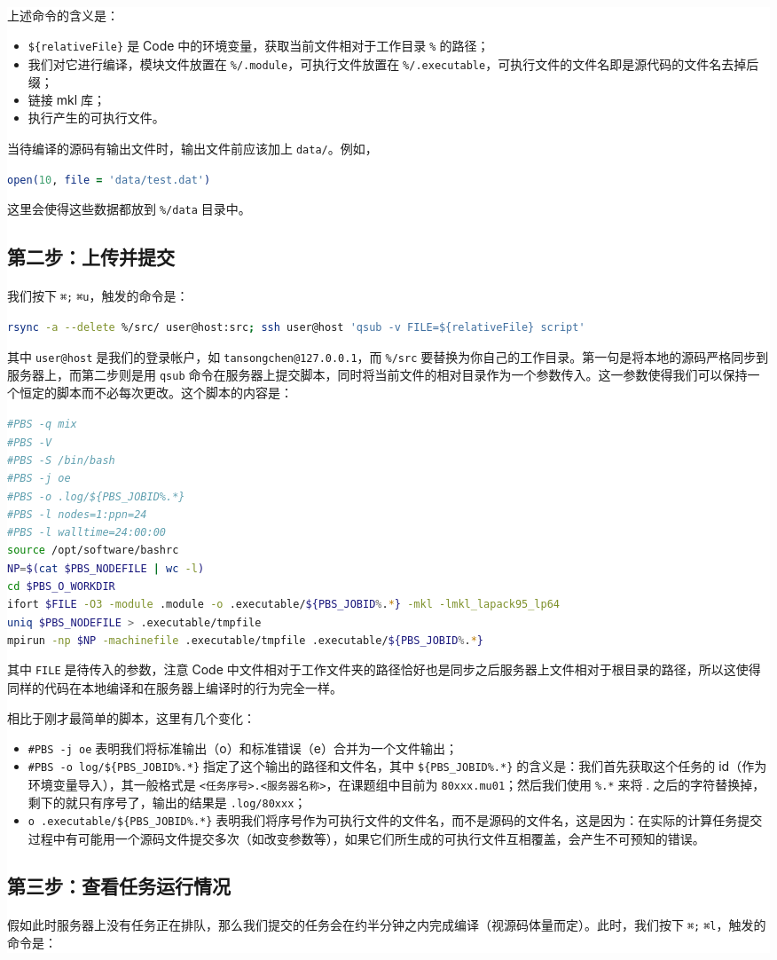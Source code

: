 上述命令的含义是：

- `${relativeFile}` 是 Code 中的环境变量，获取当前文件相对于工作目录 `%` 的路径；
- 我们对它进行编译，模块文件放置在 `%/.module`，可执行文件放置在 `%/.executable`，可执行文件的文件名即是源代码的文件名去掉后缀；
- 链接 mkl 库；
- 执行产生的可执行文件。

当待编译的源码有输出文件时，输出文件前应该加上 `data/`。例如，

```fortran
open(10, file = 'data/test.dat')
```

这里会使得这些数据都放到 `%/data` 目录中。

## 第二步：上传并提交

我们按下 `⌘;` `⌘u`，触发的命令是：

```bash
rsync -a --delete %/src/ user@host:src; ssh user@host 'qsub -v FILE=${relativeFile} script'
```

其中 `user@host` 是我们的登录帐户，如 `tansongchen@127.0.0.1`，而 `%/src` 要替换为你自己的工作目录。第一句是将本地的源码严格同步到服务器上，而第二步则是用 `qsub` 命令在服务器上提交脚本，同时将当前文件的相对目录作为一个参数传入。这一参数使得我们可以保持一个恒定的脚本而不必每次更改。这个脚本的内容是：

```bash
#PBS -q mix
#PBS -V
#PBS -S /bin/bash
#PBS -j oe
#PBS -o .log/${PBS_JOBID%.*}
#PBS -l nodes=1:ppn=24
#PBS -l walltime=24:00:00
source /opt/software/bashrc
NP=$(cat $PBS_NODEFILE | wc -l)
cd $PBS_O_WORKDIR
ifort $FILE -O3 -module .module -o .executable/${PBS_JOBID%.*} -mkl -lmkl_lapack95_lp64
uniq $PBS_NODEFILE > .executable/tmpfile
mpirun -np $NP -machinefile .executable/tmpfile .executable/${PBS_JOBID%.*}
```

其中 `FILE` 是待传入的参数，注意 Code 中文件相对于工作文件夹的路径恰好也是同步之后服务器上文件相对于根目录的路径，所以这使得同样的代码在本地编译和在服务器上编译时的行为完全一样。

相比于刚才最简单的脚本，这里有几个变化：

- `#PBS -j oe` 表明我们将标准输出（o）和标准错误（e）合并为一个文件输出；
- `#PBS -o log/${PBS_JOBID%.*}` 指定了这个输出的路径和文件名，其中 `${PBS_JOBID%.*}` 的含义是：我们首先获取这个任务的 id（作为环境变量导入），其一般格式是 `<任务序号>.<服务器名称>`，在课题组中目前为 `80xxx.mu01`；然后我们使用 `%.*` 来将 . 之后的字符替换掉，剩下的就只有序号了，输出的结果是 `.log/80xxx`；
- `o .executable/${PBS_JOBID%.*}` 表明我们将序号作为可执行文件的文件名，而不是源码的文件名，这是因为：在实际的计算任务提交过程中有可能用一个源码文件提交多次（如改变参数等），如果它们所生成的可执行文件互相覆盖，会产生不可预知的错误。

## 第三步：查看任务运行情况

假如此时服务器上没有任务正在排队，那么我们提交的任务会在约半分钟之内完成编译（视源码体量而定）。此时，我们按下 `⌘;` `⌘l`，触发的命令是：
